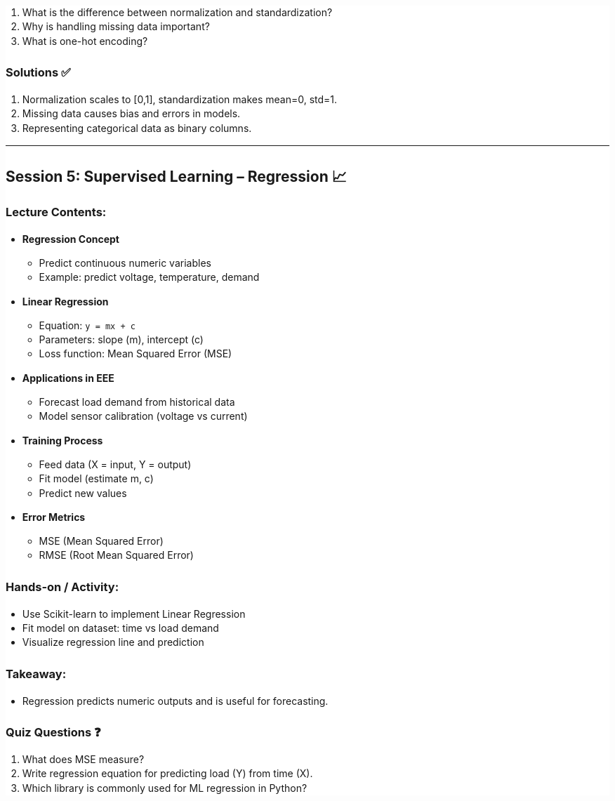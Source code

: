 1. What is the difference between normalization and standardization?
2. Why is handling missing data important?
3. What is one-hot encoding?

### **Solutions ✅**

1. Normalization scales to \[0,1], standardization makes mean=0, std=1.
2. Missing data causes bias and errors in models.
3. Representing categorical data as binary columns.

---

## **Session 5: Supervised Learning – Regression** 📈

### **Lecture Contents:**

* **Regression Concept**

  * Predict continuous numeric variables
  * Example: predict voltage, temperature, demand

* **Linear Regression**

  * Equation: `y = mx + c`
  * Parameters: slope (m), intercept (c)
  * Loss function: Mean Squared Error (MSE)

* **Applications in EEE**

  * Forecast load demand from historical data
  * Model sensor calibration (voltage vs current)

* **Training Process**

  * Feed data (X = input, Y = output)
  * Fit model (estimate m, c)
  * Predict new values

* **Error Metrics**

  * MSE (Mean Squared Error)
  * RMSE (Root Mean Squared Error)

### **Hands-on / Activity:**

* Use Scikit-learn to implement Linear Regression
* Fit model on dataset: time vs load demand
* Visualize regression line and prediction

### **Takeaway:**

* Regression predicts numeric outputs and is useful for forecasting.

### **Quiz Questions ❓**

1. What does MSE measure?
2. Write regression equation for predicting load (Y) from time (X).
3. Which library is commonly used for ML regression in Python?
